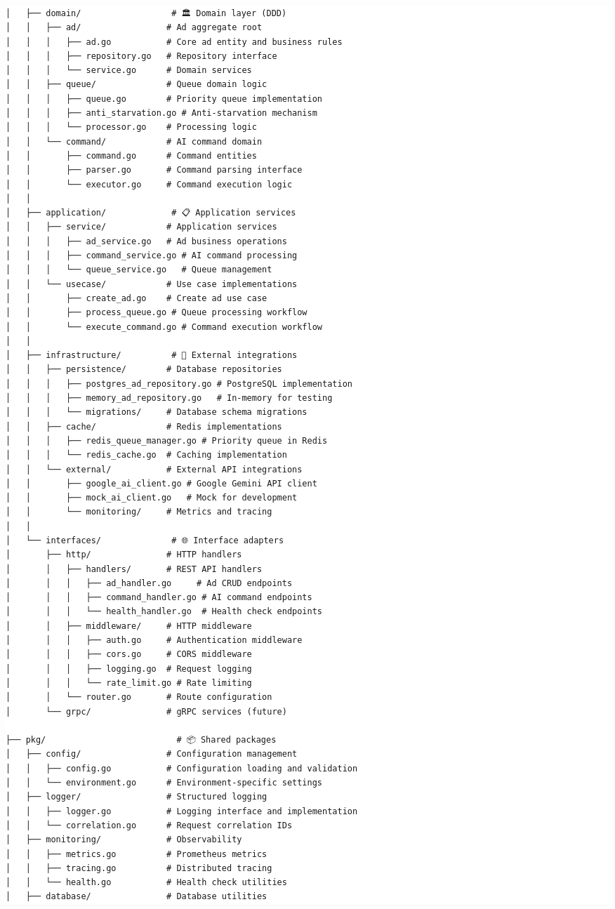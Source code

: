 ```
│   ├── domain/                  # 🏛️ Domain layer (DDD)
│   │   ├── ad/                 # Ad aggregate root
│   │   │   ├── ad.go           # Core ad entity and business rules
│   │   │   ├── repository.go   # Repository interface
│   │   │   └── service.go      # Domain services
│   │   ├── queue/              # Queue domain logic
│   │   │   ├── queue.go        # Priority queue implementation
│   │   │   ├── anti_starvation.go # Anti-starvation mechanism
│   │   │   └── processor.go    # Processing logic
│   │   └── command/            # AI command domain
│   │       ├── command.go      # Command entities
│   │       ├── parser.go       # Command parsing interface
│   │       └── executor.go     # Command execution logic
│   │
│   ├── application/             # 📋 Application services
│   │   ├── service/            # Application services
│   │   │   ├── ad_service.go   # Ad business operations
│   │   │   ├── command_service.go # AI command processing
│   │   │   └── queue_service.go   # Queue management
│   │   └── usecase/            # Use case implementations
│   │       ├── create_ad.go    # Create ad use case
│   │       ├── process_queue.go # Queue processing workflow
│   │       └── execute_command.go # Command execution workflow
│   │
│   ├── infrastructure/          # 🔧 External integrations
│   │   ├── persistence/        # Database repositories
│   │   │   ├── postgres_ad_repository.go # PostgreSQL implementation
│   │   │   ├── memory_ad_repository.go   # In-memory for testing
│   │   │   └── migrations/     # Database schema migrations
│   │   ├── cache/              # Redis implementations
│   │   │   ├── redis_queue_manager.go # Priority queue in Redis
│   │   │   └── redis_cache.go  # Caching implementation
│   │   └── external/           # External API integrations
│   │       ├── google_ai_client.go # Google Gemini API client
│   │       ├── mock_ai_client.go   # Mock for development
│   │       └── monitoring/     # Metrics and tracing
│   │
│   └── interfaces/              # 🌐 Interface adapters
│       ├── http/               # HTTP handlers
│       │   ├── handlers/       # REST API handlers
│       │   │   ├── ad_handler.go     # Ad CRUD endpoints
│       │   │   ├── command_handler.go # AI command endpoints
│       │   │   └── health_handler.go  # Health check endpoints
│       │   ├── middleware/     # HTTP middleware
│       │   │   ├── auth.go     # Authentication middleware
│       │   │   ├── cors.go     # CORS middleware
│       │   │   ├── logging.go  # Request logging
│       │   │   └── rate_limit.go # Rate limiting
│       │   └── router.go       # Route configuration
│       └── grpc/               # gRPC services (future)

├── pkg/                          # 📦 Shared packages
│   ├── config/                 # Configuration management
│   │   ├── config.go           # Configuration loading and validation
│   │   └── environment.go      # Environment-specific settings
│   ├── logger/                 # Structured logging
│   │   ├── logger.go           # Logging interface and implementation
│   │   └── correlation.go      # Request correlation IDs
│   ├── monitoring/             # Observability
│   │   ├── metrics.go          # Prometheus metrics
│   │   ├── tracing.go          # Distributed tracing
│   │   └── health.go           # Health check utilities
│   ├── database/               # Database utilities
```